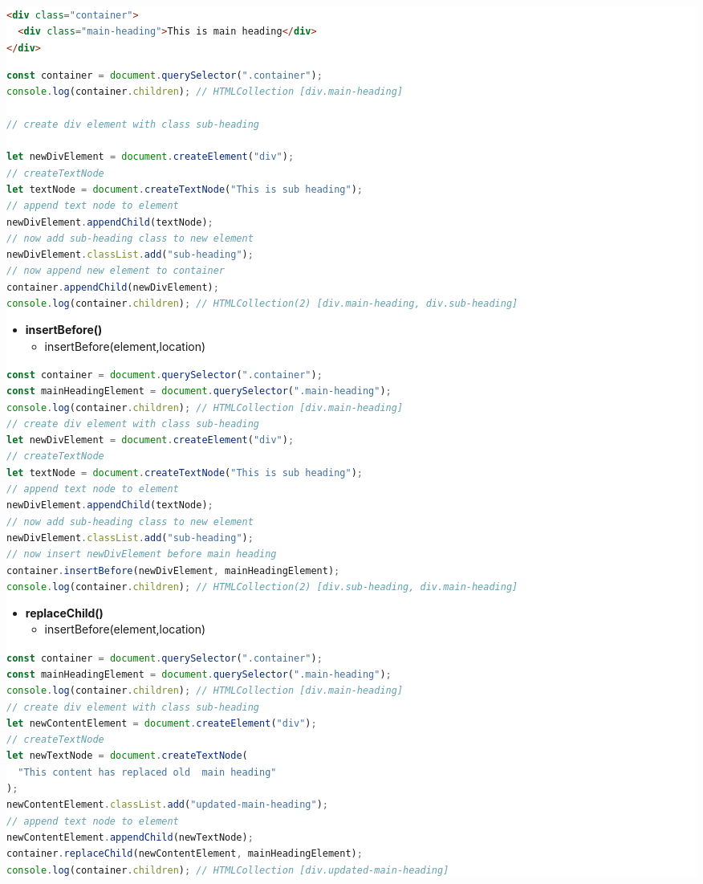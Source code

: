 ```html
<div class="container">
  <div class="main-heading">This is main heading</div>
</div>
```

```javascript
const container = document.querySelector(".container");
console.log(container.children); // HTMLCollection [div.main-heading]

// create div element with class sub-heading

let newDivElement = document.createElement("div");
// createTextNode
let textNode = document.createTextNode("This is sub heading");
// append text node to element
newDivElement.appendChild(textNode);
// now add sub-heading class to new element
newDivElement.classList.add("sub-heading");
// now append new element to container
container.appendChild(newDivElement);
console.log(container.children); // HTMLCollection(2) [div.main-heading, div.sub-heading]
```

- **insertBefore()**
  - insertBefore(element,location)

```javascript
const container = document.querySelector(".container");
const mainHeadingElement = document.querySelector(".main-heading");
console.log(container.children); // HTMLCollection [div.main-heading]
// create div element with class sub-heading
let newDivElement = document.createElement("div");
// createTextNode
let textNode = document.createTextNode("This is sub heading");
// append text node to element
newDivElement.appendChild(textNode);
// now add sub-heading class to new element
newDivElement.classList.add("sub-heading");
// now insert newDivElement before main heading
container.insertBefore(newDivElement, mainHeadingElement);
console.log(container.children); // HTMLCollection(2) [div.sub-heading, div.main-heading]
```

- **replaceChild()**
  - insertBefore(element,location)

```javascript
const container = document.querySelector(".container");
const mainHeadingElement = document.querySelector(".main-heading");
console.log(container.children); // HTMLCollection [div.main-heading]
// create div element with class sub-heading
let newContentElement = document.createElement("div");
// createTextNode
let newTextNode = document.createTextNode(
  "This content has replaced old  main heading"
);
newContentElement.classList.add("updated-main-heading");
// append text node to element
newContentElement.appendChild(newTextNode);
container.replaceChild(newContentElement, mainHeadingElement);
console.log(container.children); // HTMLCollection [div.updated-main-heading]
```
